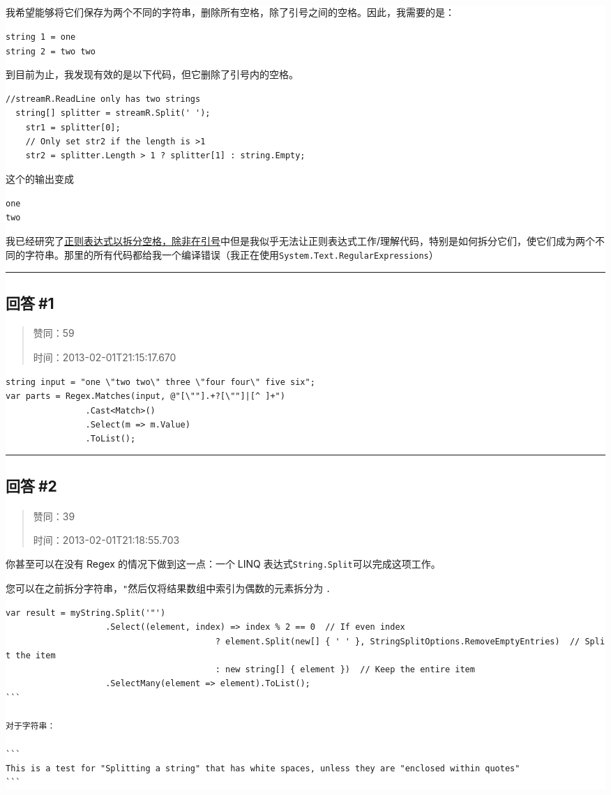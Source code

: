 我希望能够将它们保存为两个不同的字符串，删除所有空格，除了引号之间的空格。因此，我需要的是：

```
string 1 = one
string 2 = two two 
```

到目前为止，我发现有效的是以下代码，但它删除了引号内的空格。

```
//streamR.ReadLine only has two strings
  string[] splitter = streamR.Split(' ');
    str1 = splitter[0];
    // Only set str2 if the length is >1
    str2 = splitter.Length > 1 ? splitter[1] : string.Empty; 
```

这个的输出变成

```
one
two 
```

我已经研究了[正则表达式以拆分空格，除非在引号](https://stackoverflow.com/questions/554013/regular-expression-to-split-on-spaces-unless-in-quotes)中但是我似乎无法让正则表达式工作/理解代码，特别是如何拆分它们，使它们成为两个不同的字符串。那里的所有代码都给我一个编译错误（我正在使用`System.Text.RegularExpressions`）

* * *

## 回答 #1

> 赞同：59
> 
> 时间：2013-02-01T21:15:17.670

```
string input = "one \"two two\" three \"four four\" five six";
var parts = Regex.Matches(input, @"[\""].+?[\""]|[^ ]+")
                .Cast<Match>()
                .Select(m => m.Value)
                .ToList(); 
```

* * *

## 回答 #2

> 赞同：39
> 
> 时间：2013-02-01T21:18:55.703

你甚至可以在没有 Regex 的情况下做到这一点：一个 LINQ 表达式`String.Split`可以完成这项工作。

您可以在之前拆分字符串，`"`然后仅将结果数组中索引为偶数的元素拆分为 `.`

 ````
var result = myString.Split('"')
                     .Select((element, index) => index % 2 == 0  // If even index
                                           ? element.Split(new[] { ' ' }, StringSplitOptions.RemoveEmptyEntries)  // Split the item
                                           : new string[] { element })  // Keep the entire item
                     .SelectMany(element => element).ToList(); 
```

对于字符串：

```
This is a test for "Splitting a string" that has white spaces, unless they are "enclosed within quotes" 
```
 ````